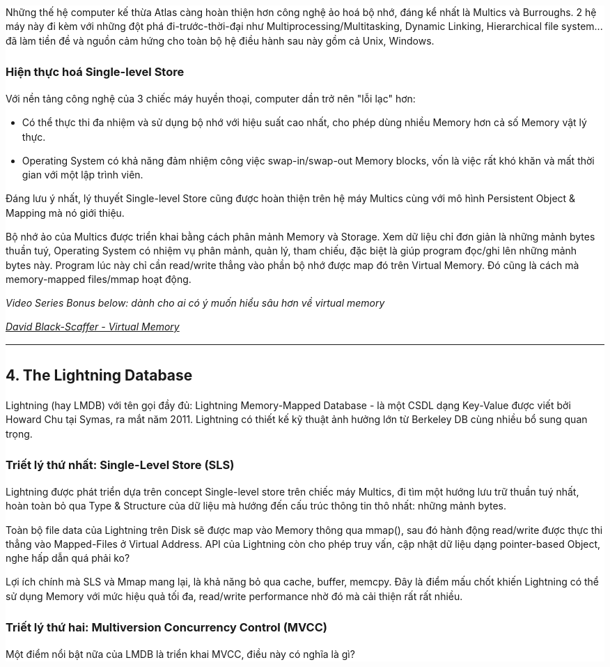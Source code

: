Những thế hệ computer kế thừa Atlas càng hoàn thiện hơn công nghệ ảo hoá bộ nhớ, đáng kể nhất là Multics và Burroughs. 2 hệ máy này đi kèm với những đột phá đi-trước-thời-đại như Multiprocessing/Multitasking, Dynamic Linking, Hierarchical file system... đã làm tiền đề và nguồn cảm hứng cho toàn bộ hệ điều hành sau này gồm cả Unix, Windows.

### Hiện thực hoá Single-level Store

Với nền tảng công nghệ của 3 chiếc máy huyền thoại, computer dần trở nên "lỗi lạc" hơn:

* Có thể thực thi đa nhiệm và sử dụng bộ nhớ với hiệu suất cao nhất, cho phép dùng nhiều Memory hơn cả số Memory vật lý thực.

* Operating System có khả năng đảm nhiệm công việc swap-in/swap-out Memory blocks, vốn là việc rất khó khăn và mất thời gian với một lập trình viên.

Đáng lưu ý nhất, lý thuyết Single-level Store cũng được hoàn thiện trên hệ máy Multics cùng với mô hình Persistent Object & Mapping mà nó giới thiệu.

Bộ nhớ ảo của Multics được triển khai bằng cách phân mảnh Memory và Storage. Xem dữ liệu chỉ đơn giản là những mảnh bytes thuần tuý, Operating System có nhiệm vụ phân mảnh, quản lý, tham chiếu, đặc biệt là giúp program đọc/ghi lên những mảnh bytes này. Program lúc này chỉ cần read/write thẳng vào phần bộ nhớ được map đó trên Virtual Memory. Đó cũng là cách mà memory-mapped files/mmap hoạt động.

*Video Series Bonus below: dành cho ai có ý muốn hiểu sâu hơn về virtual memory*

*[David Black-Scaffer - Virtual Memory](https://www.youtube.com/playlist?list=PLiwt1iVUib9s2Uo5BeYmwkDFUh70fJPxX)*


---

## 4. The Lightning Database

Lightning (hay LMDB) với tên gọi đầy đủ: Lightning Memory-Mapped Database - là một CSDL dạng Key-Value được viết bởi Howard Chu tại Symas, ra mắt năm 2011. Lightning có thiết kế kỹ thuật ảnh hưởng lớn từ Berkeley DB cùng nhiều bổ sung quan trọng.

### Triết lý thứ nhất: Single-Level Store (SLS)

Lightning được phát triển dựa trên concept Single-level store trên chiếc máy Multics, đi tìm một hướng lưu trữ thuần tuý nhất, hoàn toàn bỏ qua Type & Structure của dữ liệu mà hướng đến cấu trúc thông tin thô nhất: những mảnh bytes.

Toàn bộ file data của Lightning trên Disk sẽ được map vào Memory thông qua mmap(), sau đó hành động read/write được thực thi thẳng vào Mapped-Files ở Virtual Address. API của Lightning còn cho phép truy vấn, cập nhật dữ liệu dạng pointer-based Object, nghe hấp dẫn quá phải ko?

Lợi ích chính mà SLS và Mmap mang lại, là khả năng bỏ qua cache, buffer, memcpy. Đây là điểm mấu chốt khiến Lightning có thể sử dụng Memory với mức hiệu quả tối đa, read/write performance nhờ đó mà cải thiện rất rất nhiều.

### Triết lý thứ hai: Multiversion Concurrency Control (MVCC)

Một điểm nổi bật nữa của LMDB là triển khai MVCC, điều này có nghĩa là gì?
